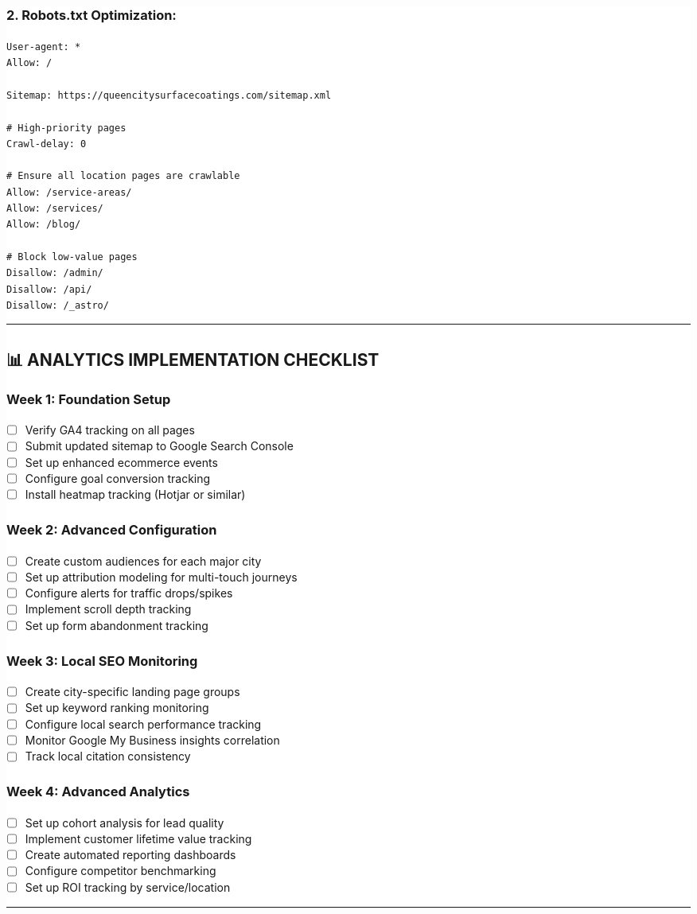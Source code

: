 ### **2. Robots.txt Optimization:**
```
User-agent: *
Allow: /

Sitemap: https://queencitysurfacecoatings.com/sitemap.xml

# High-priority pages
Crawl-delay: 0

# Ensure all location pages are crawlable
Allow: /service-areas/
Allow: /services/
Allow: /blog/

# Block low-value pages
Disallow: /admin/
Disallow: /api/
Disallow: /_astro/
```

---

## 📊 **ANALYTICS IMPLEMENTATION CHECKLIST**

### **Week 1: Foundation Setup**
- [ ] Verify GA4 tracking on all pages
- [ ] Submit updated sitemap to Google Search Console
- [ ] Set up enhanced ecommerce events
- [ ] Configure goal conversion tracking
- [ ] Install heatmap tracking (Hotjar or similar)

### **Week 2: Advanced Configuration**
- [ ] Create custom audiences for each major city
- [ ] Set up attribution modeling for multi-touch journeys
- [ ] Configure alerts for traffic drops/spikes
- [ ] Implement scroll depth tracking
- [ ] Set up form abandonment tracking

### **Week 3: Local SEO Monitoring**
- [ ] Create city-specific landing page groups
- [ ] Set up keyword ranking monitoring
- [ ] Configure local search performance tracking
- [ ] Monitor Google My Business insights correlation
- [ ] Track local citation consistency

### **Week 4: Advanced Analytics**
- [ ] Set up cohort analysis for lead quality
- [ ] Implement customer lifetime value tracking
- [ ] Create automated reporting dashboards
- [ ] Configure competitor benchmarking
- [ ] Set up ROI tracking by service/location

---